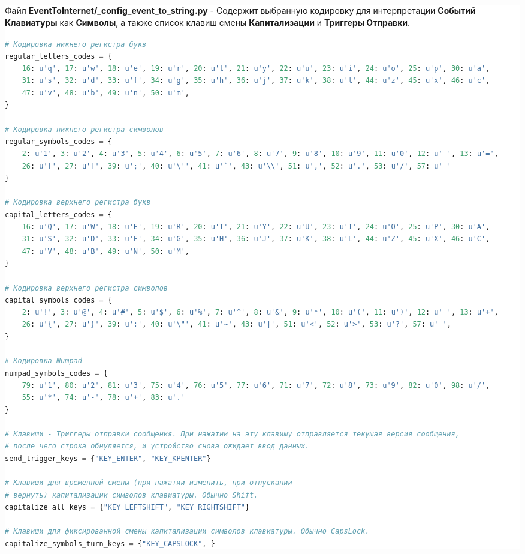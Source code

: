 

Файл **EventToInternet/\_config\_event\_to\_string.py** - Содержит выбранную кодировку для интерпретации **Событий Клавиатуры** как **Символы**, а также список клавиш смены **Капитализации** и **Триггеры Отправки**.

```python
# Кодировка нижнего регистра букв
regular_letters_codes = {
    16: u'q', 17: u'w', 18: u'e', 19: u'r', 20: u't', 21: u'y', 22: u'u', 23: u'i', 24: u'o', 25: u'p', 30: u'a',
    31: u's', 32: u'd', 33: u'f', 34: u'g', 35: u'h', 36: u'j', 37: u'k', 38: u'l', 44: u'z', 45: u'x', 46: u'c',
    47: u'v', 48: u'b', 49: u'n', 50: u'm',
}

# Кодировка нижнего регистра символов
regular_symbols_codes = {
    2: u'1', 3: u'2', 4: u'3', 5: u'4', 6: u'5', 7: u'6', 8: u'7', 9: u'8', 10: u'9', 11: u'0', 12: u'-', 13: u'=',
    26: u'[', 27: u']', 39: u';', 40: u'\'', 41: u'`', 43: u'\\', 51: u',', 52: u'.', 53: u'/', 57: u' '
}

# Кодировка верхнего регистра букв
capital_letters_codes = {
    16: u'Q', 17: u'W', 18: u'E', 19: u'R', 20: u'T', 21: u'Y', 22: u'U', 23: u'I', 24: u'O', 25: u'P', 30: u'A',
    31: u'S', 32: u'D', 33: u'F', 34: u'G', 35: u'H', 36: u'J', 37: u'K', 38: u'L', 44: u'Z', 45: u'X', 46: u'C',
    47: u'V', 48: u'B', 49: u'N', 50: u'M',
}

# Кодировка верхнего регистра символов
capital_symbols_codes = {
    2: u'!', 3: u'@', 4: u'#', 5: u'$', 6: u'%', 7: u'^', 8: u'&', 9: u'*', 10: u'(', 11: u')', 12: u'_', 13: u'+',
    26: u'{', 27: u'}', 39: u':', 40: u'\"', 41: u'~', 43: u'|', 51: u'<', 52: u'>', 53: u'?', 57: u' ',
}

# Кодировка Numpad
numpad_symbols_codes = {
    79: u'1', 80: u'2', 81: u'3', 75: u'4', 76: u'5', 77: u'6', 71: u'7', 72: u'8', 73: u'9', 82: u'0', 98: u'/',
    55: u'*', 74: u'-', 78: u'+', 83: u'.'
}

# Клавиши - Триггеры отправки сообщения. При нажатии на эту клавишу отправляется текущая версия сообщения,
# после чего строка обнуляется, и устройство снова ожидает ввод данных.
send_trigger_keys = {"KEY_ENTER", "KEY_KPENTER"}

# Клавиши для временной смены (при нажатии изменить, при отпускании
# вернуть) капитализации символов клавиатуры. Обычно Shift.
capitalize_all_keys = {"KEY_LEFTSHIFT", "KEY_RIGHTSHIFT"}

# Клавиши для фиксированной смены капитализации символов клавиатуры. Обычно CapsLock.
capitalize_symbols_turn_keys = {"KEY_CAPSLOCK", }
```

